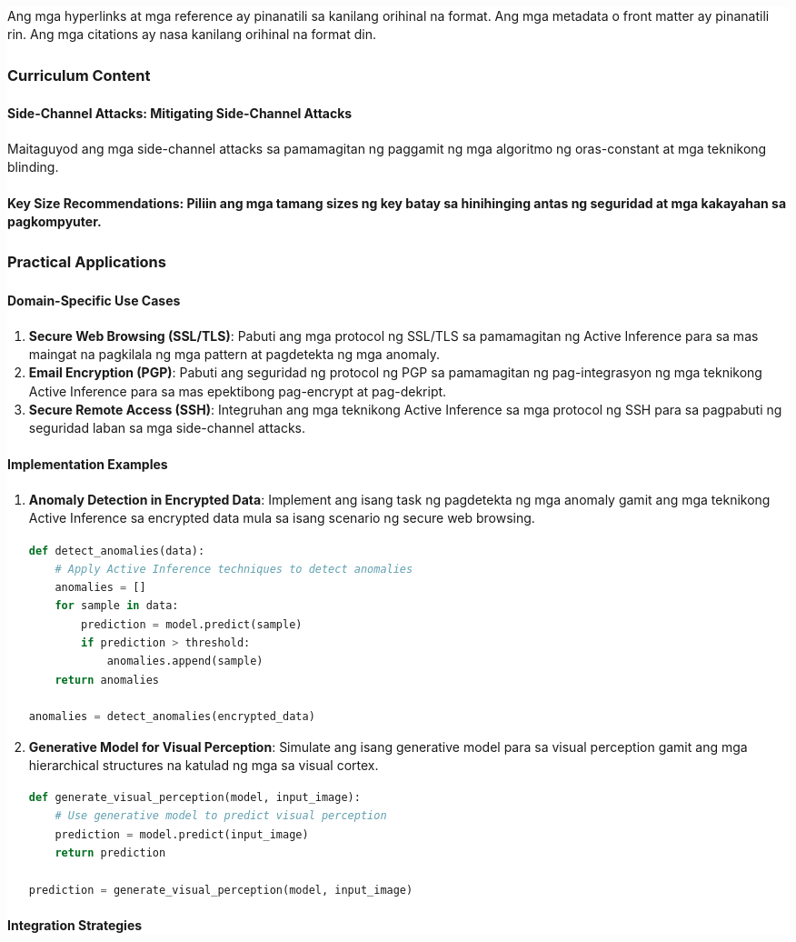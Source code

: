 Ang mga hyperlinks at mga reference ay pinanatili sa kanilang orihinal na format. Ang mga metadata o front matter ay pinanatili rin. Ang mga citations ay nasa kanilang orihinal na format din.
### Curriculum Content

#### Side-Channel Attacks: Mitigating Side-Channel Attacks
Maitaguyod ang mga side-channel attacks sa pamamagitan ng paggamit ng mga algoritmo ng oras-constant at mga teknikong blinding.

#### Key Size Recommendations: Piliin ang mga tamang sizes ng key batay sa hinihinging antas ng seguridad at mga kakayahan sa pagkompyuter.

### Practical Applications

#### Domain-Specific Use Cases

1. **Secure Web Browsing (SSL/TLS)**: Pabuti ang mga protocol ng SSL/TLS sa pamamagitan ng Active Inference para sa mas maingat na pagkilala ng mga pattern at pagdetekta ng mga anomaly.
2. **Email Encryption (PGP)**: Pabuti ang seguridad ng protocol ng PGP sa pamamagitan ng pag-integrasyon ng mga teknikong Active Inference para sa mas epektibong pag-encrypt at pag-dekript.
3. **Secure Remote Access (SSH)**: Integruhan ang mga teknikong Active Inference sa mga protocol ng SSH para sa pagpabuti ng seguridad laban sa mga side-channel attacks.

#### Implementation Examples

1. **Anomaly Detection in Encrypted Data**: Implement ang isang task ng pagdetekta ng mga anomaly gamit ang mga teknikong Active Inference sa encrypted data mula sa isang scenario ng secure web browsing.
   ```python
   def detect_anomalies(data):
       # Apply Active Inference techniques to detect anomalies
       anomalies = []
       for sample in data:
           prediction = model.predict(sample)
           if prediction > threshold:
               anomalies.append(sample)
       return anomalies

   anomalies = detect_anomalies(encrypted_data)
   ```

2. **Generative Model for Visual Perception**: Simulate ang isang generative model para sa visual perception gamit ang mga hierarchical structures na katulad ng mga sa visual cortex.
   ```python
   def generate_visual_perception(model, input_image):
       # Use generative model to predict visual perception
       prediction = model.predict(input_image)
       return prediction

   prediction = generate_visual_perception(model, input_image)
   ```

#### Integration Strategies
